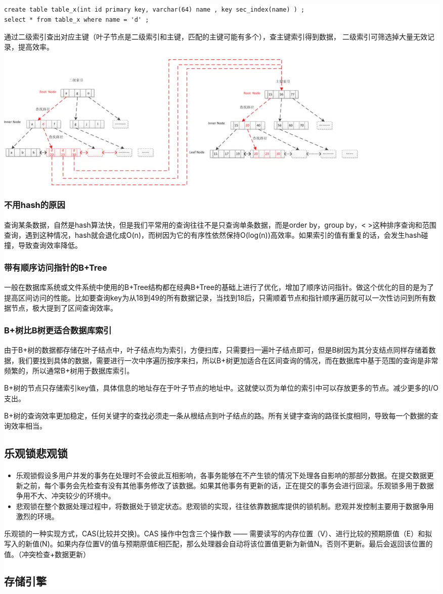 ```mysql
create table table_x(int id primary key, varchar(64) name , key sec_index(name) ) ;
select * from table_x where name = 'd' ;
```

通过二级索引查出对应主键（叶子节点是二级索引和主键，匹配的主键可能有多个），查主键索引得到数据， 二级索引可筛选掉大量无效记录，提高效率。

![二级索引查找](../img/two-index.jpg)

### 不用hash的原因

查询某条数据，自然是hash算法快，但是我们平常用的查询往往不是只查询单条数据，而是order by，group by，< >这种排序查询和范围查询，遇到这种情况，hash就会退化成O(n)，而树因为它的有序性依然保持O(log(n))高效率。如果索引的值有重复的话，会发生hash碰撞，导致查询效率降低。

### 带有顺序访问指针的B+Tree

一般在数据库系统或文件系统中使用的B+Tree结构都在经典B+Tree的基础上进行了优化，增加了顺序访问指针。做这个优化的目的是为了提高区间访问的性能。比如要查询key为从18到49的所有数据记录，当找到18后，只需顺着节点和指针顺序遍历就可以一次性访问到所有数据节点，极大提到了区间查询效率。

### B+树比B树更适合数据库索引

由于B+树的数据都存储在叶子结点中，叶子结点均为索引，方便扫库，只需要扫一遍叶子结点即可，但是B树因为其分支结点同样存储着数据，我们要找到具体的数据，需要进行一次中序遍历按序来扫，所以B+树更加适合在区间查询的情况，而在数据库中基于范围的查询是非常频繁的，所以通常B+树用于数据库索引。

B+树的节点只存储索引key值，具体信息的地址存在于叶子节点的地址中。这就使以页为单位的索引中可以存放更多的节点。减少更多的I/O支出。

B+树的查询效率更加稳定，任何关键字的查找必须走一条从根结点到叶子结点的路。所有关键字查询的路径长度相同，导致每一个数据的查询效率相当。



## 乐观锁悲观锁

- 乐观锁假设多用户并发的事务在处理时不会彼此互相影响，各事务能够在不产生锁的情况下处理各自影响的那部分数据。在提交数据更新之前，每个事务会先检查有没有其他事务修改了该数据。如果其他事务有更新的话，正在提交的事务会进行回滚。乐观锁多用于数据争用不大、冲突较少的环境中。
- 悲观锁在整个数据处理过程中，将数据处于锁定状态。悲观锁的实现，往往依靠数据库提供的锁机制。悲观并发控制主要用于数据争用激烈的环境。

乐观锁的一种实现方式，CAS(比较并交换)。CAS 操作中包含三个操作数 —— 需要读写的内存位置（V）、进行比较的预期原值（E）和拟写入的新值(N)。如果内存位置V的值与预期原值E相匹配，那么处理器会自动将该位置值更新为新值N。否则不更新。最后会返回该位置的值。（冲突检查+数据更新）



## 存储引擎
